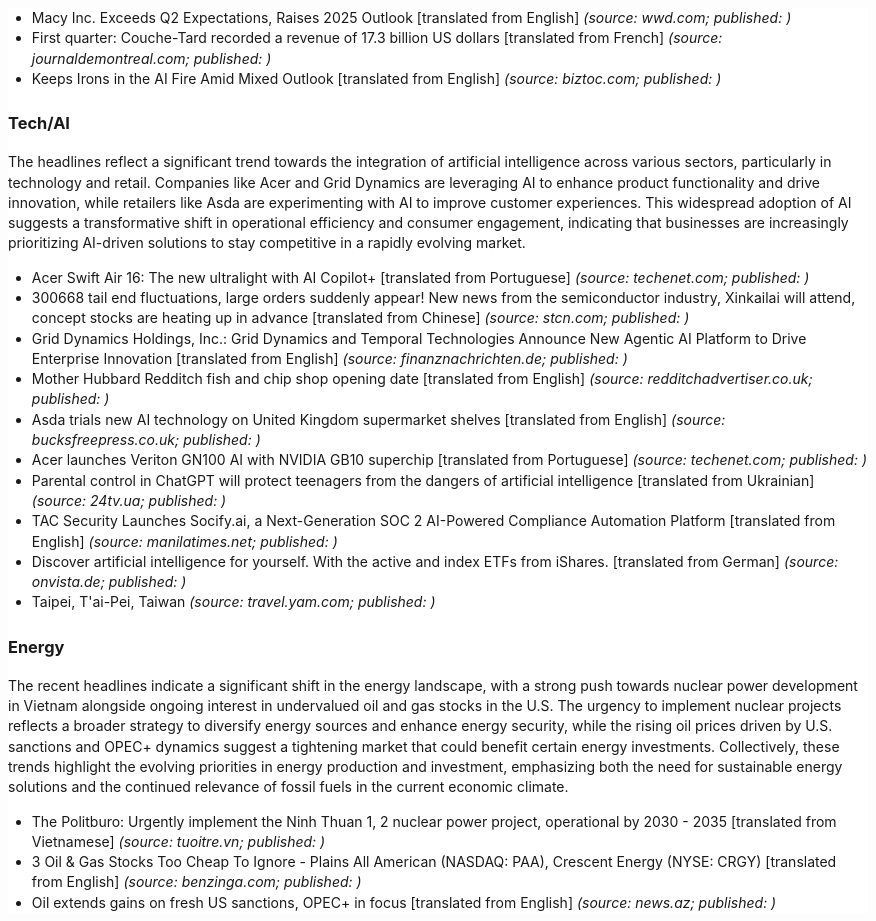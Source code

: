 - Macy Inc. Exceeds Q2 Expectations, Raises 2025 Outlook [translated from English]  _(source: wwd.com; published: )_
- First quarter: Couche-Tard recorded a revenue of 17.3 billion US dollars [translated from French]  _(source: journaldemontreal.com; published: )_
- Keeps Irons in the AI Fire Amid Mixed Outlook [translated from English]  _(source: biztoc.com; published: )_

### Tech/AI

The headlines reflect a significant trend towards the integration of artificial intelligence across various sectors, particularly in technology and retail. Companies like Acer and Grid Dynamics are leveraging AI to enhance product functionality and drive innovation, while retailers like Asda are experimenting with AI to improve customer experiences. This widespread adoption of AI suggests a transformative shift in operational efficiency and consumer engagement, indicating that businesses are increasingly prioritizing AI-driven solutions to stay competitive in a rapidly evolving market.

- Acer Swift Air 16: The new ultralight with AI Copilot+ [translated from Portuguese]  _(source: techenet.com; published: )_
- 300668 tail end fluctuations, large orders suddenly appear! New news from the semiconductor industry, Xinkailai will attend, concept stocks are heating up in advance [translated from Chinese]  _(source: stcn.com; published: )_
- Grid Dynamics Holdings, Inc.: Grid Dynamics and Temporal Technologies Announce New Agentic AI Platform to Drive Enterprise Innovation [translated from English]  _(source: finanznachrichten.de; published: )_
- Mother Hubbard Redditch fish and chip shop opening date [translated from English]  _(source: redditchadvertiser.co.uk; published: )_
- Asda trials new AI technology on United Kingdom supermarket shelves [translated from English]  _(source: bucksfreepress.co.uk; published: )_
- Acer launches Veriton GN100 AI with NVIDIA GB10 superchip [translated from Portuguese]  _(source: techenet.com; published: )_
- Parental control in ChatGPT will protect teenagers from the dangers of artificial intelligence [translated from Ukrainian]  _(source: 24tv.ua; published: )_
- TAC Security Launches Socify.ai, a Next-Generation SOC 2 AI-Powered Compliance Automation Platform [translated from English]  _(source: manilatimes.net; published: )_
- Discover artificial intelligence for yourself. With the active and index ETFs from iShares. [translated from German]  _(source: onvista.de; published: )_
- Taipei, T'ai-Pei, Taiwan  _(source: travel.yam.com; published: )_

### Energy

The recent headlines indicate a significant shift in the energy landscape, with a strong push towards nuclear power development in Vietnam alongside ongoing interest in undervalued oil and gas stocks in the U.S. The urgency to implement nuclear projects reflects a broader strategy to diversify energy sources and enhance energy security, while the rising oil prices driven by U.S. sanctions and OPEC+ dynamics suggest a tightening market that could benefit certain energy investments. Collectively, these trends highlight the evolving priorities in energy production and investment, emphasizing both the need for sustainable energy solutions and the continued relevance of fossil fuels in the current economic climate.

- The Politburo: Urgently implement the Ninh Thuan 1, 2 nuclear power project, operational by 2030 - 2035 [translated from Vietnamese]  _(source: tuoitre.vn; published: )_
- 3 Oil & Gas Stocks Too Cheap To Ignore - Plains All American (NASDAQ: PAA), Crescent Energy (NYSE: CRGY) [translated from English]  _(source: benzinga.com; published: )_
- Oil extends gains on fresh US sanctions, OPEC+ in focus [translated from English]  _(source: news.az; published: )_
